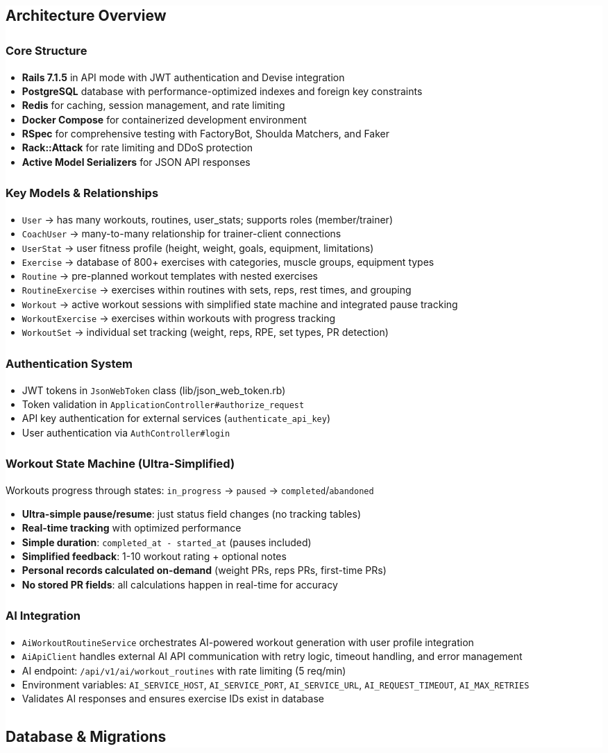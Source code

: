 ## Architecture Overview

### Core Structure
- **Rails 7.1.5** in API mode with JWT authentication and Devise integration
- **PostgreSQL** database with performance-optimized indexes and foreign key constraints
- **Redis** for caching, session management, and rate limiting
- **Docker Compose** for containerized development environment
- **RSpec** for comprehensive testing with FactoryBot, Shoulda Matchers, and Faker
- **Rack::Attack** for rate limiting and DDoS protection
- **Active Model Serializers** for JSON API responses

### Key Models & Relationships
- `User` → has many workouts, routines, user_stats; supports roles (member/trainer)
- `CoachUser` → many-to-many relationship for trainer-client connections
- `UserStat` → user fitness profile (height, weight, goals, equipment, limitations)
- `Exercise` → database of 800+ exercises with categories, muscle groups, equipment types
- `Routine` → pre-planned workout templates with nested exercises
- `RoutineExercise` → exercises within routines with sets, reps, rest times, and grouping
- `Workout` → active workout sessions with simplified state machine and integrated pause tracking
- `WorkoutExercise` → exercises within workouts with progress tracking
- `WorkoutSet` → individual set tracking (weight, reps, RPE, set types, PR detection)

### Authentication System
- JWT tokens in `JsonWebToken` class (lib/json_web_token.rb)
- Token validation in `ApplicationController#authorize_request`
- API key authentication for external services (`authenticate_api_key`)
- User authentication via `AuthController#login`

### Workout State Machine (Ultra-Simplified)
Workouts progress through states: `in_progress` → `paused` → `completed`/`abandoned`
- **Ultra-simple pause/resume**: just status field changes (no tracking tables)
- **Real-time tracking** with optimized performance
- **Simple duration**: `completed_at - started_at` (pauses included)
- **Simplified feedback**: 1-10 workout rating + optional notes
- **Personal records calculated on-demand** (weight PRs, reps PRs, first-time PRs)
- **No stored PR fields**: all calculations happen in real-time for accuracy

### AI Integration
- `AiWorkoutRoutineService` orchestrates AI-powered workout generation with user profile integration
- `AiApiClient` handles external AI API communication with retry logic, timeout handling, and error management
- AI endpoint: `/api/v1/ai/workout_routines` with rate limiting (5 req/min)
- Environment variables: `AI_SERVICE_HOST`, `AI_SERVICE_PORT`, `AI_SERVICE_URL`, `AI_REQUEST_TIMEOUT`, `AI_MAX_RETRIES`
- Validates AI responses and ensures exercise IDs exist in database

## Database & Migrations
